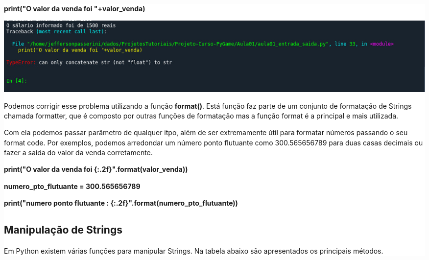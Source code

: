**print("O valor da venda foi "+valor_venda)**

![Erro: concatenação de variavel numérica na saída de dados](img/erro_concat_string.jpg)

Podemos corrigir esse problema utilizando a função **format()**. Está função faz parte de um conjunto de formatação de Strings chamada formatter, que é composto por outras funções de formatação mas a função format é a principal e mais utilizada.

Com ela podemos passar parâmetro de qualquer itpo, além de ser extremamente útil para formatar números passando o seu format code. Por exemplos, podemos arredondar um número ponto flutuante como 300.565656789 para duas casas decimais ou fazer a saída do valor da venda corretamente.

**print("O valor da venda foi {:.2f}".format(valor_venda))**

**numero_pto_flutuante = 300.565656789** 

**print("numero ponto flutuante : {:.2f}".format(numero_pto_flutuante))**

## Manipulação de Strings

Em Python existem várias funções para manipular Strings. Na tabela abaixo são apresentados os principais métodos.
